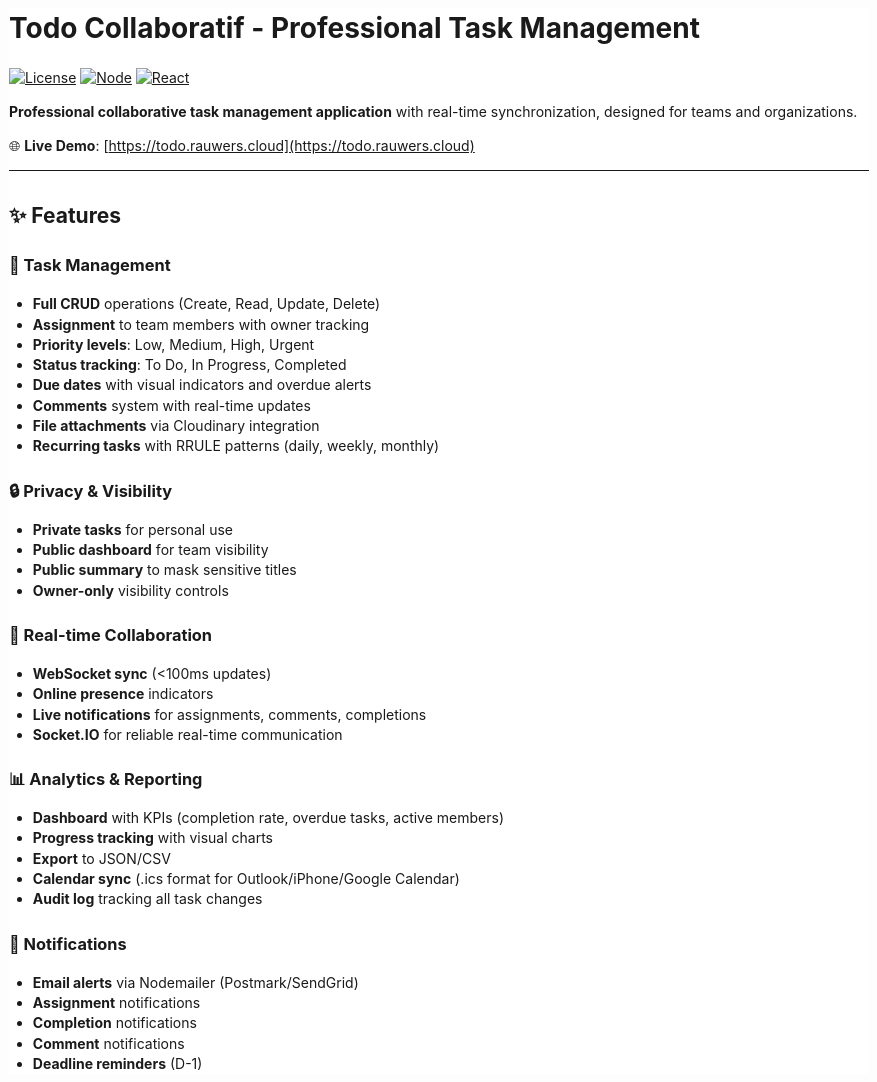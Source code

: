 # Todo Collaboratif - Professional Task Management

[![License](https://img.shields.io/badge/license-Proprietary-red.svg)](LICENSE)
[![Node](https://img.shields.io/badge/node-18+-green.svg)](https://nodejs.org)
[![React](https://img.shields.io/badge/react-18.2-blue.svg)](https://reactjs.org)

**Professional collaborative task management application** with real-time synchronization, designed for teams and organizations.

🌐 **Live Demo**: [https://todo.rauwers.cloud](https://todo.rauwers.cloud)

---

## ✨ Features

### 🎯 Task Management
- **Full CRUD** operations (Create, Read, Update, Delete)
- **Assignment** to team members with owner tracking
- **Priority levels**: Low, Medium, High, Urgent
- **Status tracking**: To Do, In Progress, Completed
- **Due dates** with visual indicators and overdue alerts
- **Comments** system with real-time updates
- **File attachments** via Cloudinary integration
- **Recurring tasks** with RRULE patterns (daily, weekly, monthly)

### 🔒 Privacy & Visibility
- **Private tasks** for personal use
- **Public dashboard** for team visibility
- **Public summary** to mask sensitive titles
- **Owner-only** visibility controls

### 🚀 Real-time Collaboration
- **WebSocket sync** (<100ms updates)
- **Online presence** indicators
- **Live notifications** for assignments, comments, completions
- **Socket.IO** for reliable real-time communication

### 📊 Analytics & Reporting
- **Dashboard** with KPIs (completion rate, overdue tasks, active members)
- **Progress tracking** with visual charts
- **Export** to JSON/CSV
- **Calendar sync** (.ics format for Outlook/iPhone/Google Calendar)
- **Audit log** tracking all task changes

### 📧 Notifications
- **Email alerts** via Nodemailer (Postmark/SendGrid)
- **Assignment** notifications
- **Completion** notifications
- **Comment** notifications
- **Deadline reminders** (D-1)
